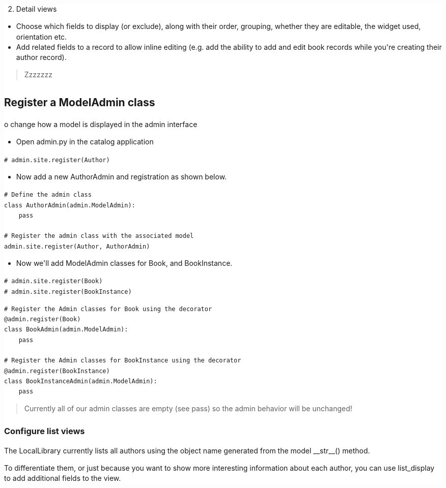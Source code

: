 
2. Detail views
- Choose which fields to display (or exclude), along with their order, grouping, whether they are editable, the widget used, orientation etc.
- Add related fields to a record to allow inline editing (e.g. add the ability to add and edit book records while you're creating their author record).

> Zzzzzzz

## Register a ModelAdmin class

<p>o change how a model is displayed in the admin interface</p>

- Open admin.py in the catalog application

```
# admin.site.register(Author)
```

- Now add a new AuthorAdmin and registration as shown below.

```
# Define the admin class
class AuthorAdmin(admin.ModelAdmin):
    pass

# Register the admin class with the associated model
admin.site.register(Author, AuthorAdmin)

```

- Now we'll add ModelAdmin classes for Book, and BookInstance.

```
# admin.site.register(Book)
# admin.site.register(BookInstance)
```

```
# Register the Admin classes for Book using the decorator
@admin.register(Book)
class BookAdmin(admin.ModelAdmin):
    pass

# Register the Admin classes for BookInstance using the decorator
@admin.register(BookInstance)
class BookInstanceAdmin(admin.ModelAdmin):
    pass
```

>Currently all of our admin classes are empty (see pass) so the admin behavior will be unchanged!

### Configure list views

<p>The LocalLibrary currently lists all authors using the object name generated from the model __str__() method.</p>

<p>To differentiate them, or just because you want to show more interesting information about each author, you can use list_display to add additional fields to the view.</p>
